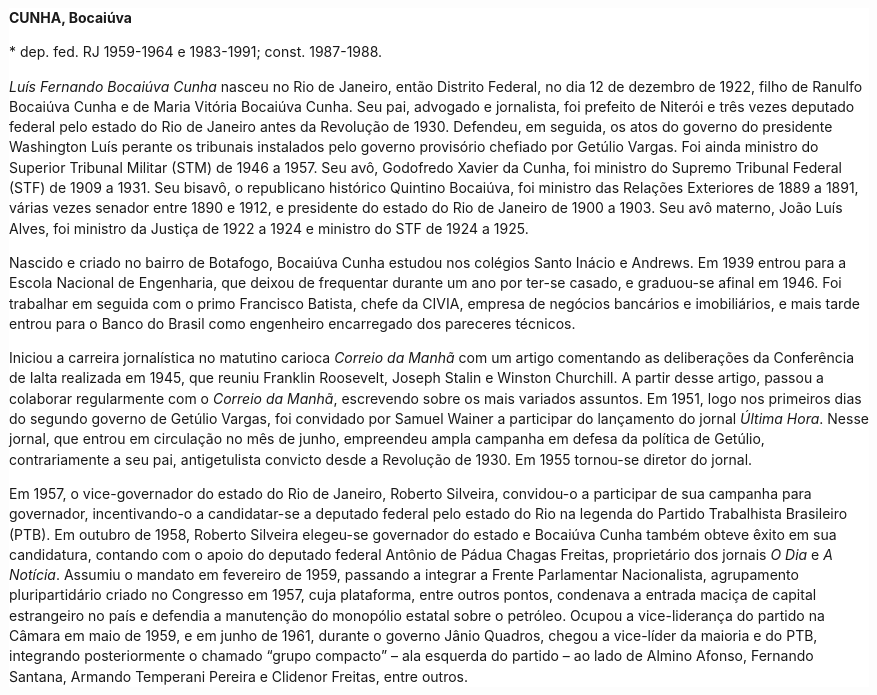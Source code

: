**CUNHA, Bocaiúva**

\* dep. fed. RJ 1959-1964 e 1983-1991; const. 1987-1988.

*Luís Fernando Bocaiúva Cunha* nasceu no Rio de Janeiro, então Distrito
Federal, no dia 12 de dezembro de 1922, filho de Ranulfo Bocaiúva Cunha
e de Maria Vitória Bocaiúva Cunha. Seu pai, advogado e jornalista, foi
prefeito de Niterói e três vezes deputado federal pelo estado do Rio de
Janeiro antes da Revolução de 1930. Defendeu, em seguida, os atos do
governo do presidente Washington Luís perante os tribunais instalados
pelo governo provisório chefiado por Getúlio Vargas. Foi ainda ministro
do Superior Tribunal Militar (STM) de 1946 a 1957. Seu avô, Godofredo
Xavier da Cunha, foi ministro do Supremo Tribunal Federal (STF) de 1909
a 1931. Seu bisavô, o republicano histórico Quintino Bocaiúva, foi
ministro das Relações Exteriores de 1889 a 1891, várias vezes senador
entre 1890 e 1912, e presidente do estado do Rio de Janeiro de 1900 a
1903. Seu avô materno, João Luís Alves, foi ministro da Justiça de 1922
a 1924 e ministro do STF de 1924 a 1925.

Nascido e criado no bairro de Botafogo, Bocaiúva Cunha estudou nos
colégios Santo Inácio e Andrews. Em 1939 entrou para a Escola Nacional
de Engenharia, que deixou de frequentar durante um ano por ter-se
casado, e graduou-se afinal em 1946. Foi trabalhar em seguida com o
primo Francisco Batista, chefe da CIVIA, empresa de negócios bancários e
imobiliários, e mais tarde entrou para o Banco do Brasil como engenheiro
encarregado dos pareceres técnicos.

Iniciou a carreira jornalística no matutino carioca *Correio da Manhã*
com um artigo comentando as deliberações da Conferência de Ialta
realizada em 1945, que reuniu Franklin Roosevelt, Joseph Stalin e
Winston Churchill. A partir desse artigo, passou a colaborar
regularmente com o *Correio da Manhã*, escrevendo sobre os mais variados
assuntos. Em 1951, logo nos primeiros dias do segundo governo de Getúlio
Vargas, foi convidado por Samuel Wainer a participar do lançamento do
jornal *Última Hora*. Nesse jornal, que entrou em circulação no mês de
junho, empreendeu ampla campanha em defesa da política de Getúlio,
contrariamente a seu pai, antigetulista convicto desde a Revolução de
1930. Em 1955 tornou-se diretor do jornal.

Em 1957, o vice-governador do estado do Rio de Janeiro, Roberto
Silveira, convidou-o a participar de sua campanha para governador,
incentivando-o a candidatar-se a deputado federal pelo estado do Rio na
legenda do Partido Trabalhista Brasileiro (PTB). Em outubro de 1958,
Roberto Silveira elegeu-se governador do estado e Bocaiúva Cunha também
obteve êxito em sua candidatura, contando com o apoio do deputado
federal Antônio de Pádua Chagas Freitas, proprietário dos jornais *O
Dia* e *A Notícia*. Assumiu o mandato em fevereiro de 1959, passando a
integrar a Frente Parlamentar Nacionalista, agrupamento pluripartidário
criado no Congresso em 1957, cuja plataforma, entre outros pontos,
condenava a entrada maciça de capital estrangeiro no país e defendia a
manutenção do monopólio estatal sobre o petróleo. Ocupou a
vice-liderança do partido na Câmara em maio de 1959, e em junho de 1961,
durante o governo Jânio Quadros, chegou a vice-líder da maioria e do
PTB, integrando posteriormente o chamado “grupo compacto” – ala esquerda
do partido – ao lado de Almino Afonso, Fernando Santana, Armando
Temperani Pereira e Clidenor Freitas, entre outros.
